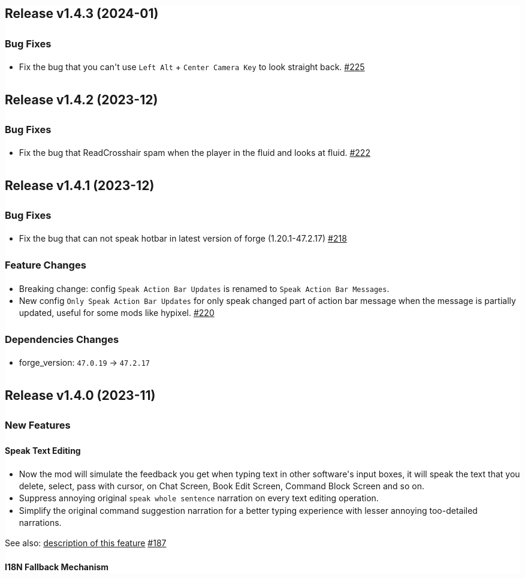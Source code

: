 Release v1.4.3 (2024-01)
---------------------------

### Bug Fixes

* Fix the bug that you can't use `Left Alt` + `Center Camera Key` to look straight back. [#225](https://github.com/khanshoaib3/minecraft-access/issues/225)

Release v1.4.2 (2023-12)
---------------------------

### Bug Fixes

* Fix the bug that ReadCrosshair spam when the player in the fluid and looks at fluid. [#222](https://github.com/khanshoaib3/minecraft-access/issues/222)

Release v1.4.1 (2023-12)
---------------------------

### Bug Fixes

* Fix the bug that can not speak hotbar in latest version of forge (1.20.1-47.2.17) [#218](https://github.com/khanshoaib3/minecraft-access/issues/218)

### Feature Changes

* Breaking change: config `Speak Action Bar Updates` is renamed to `Speak Action Bar Messages`.
* New config `Only Speak Action Bar Updates` for only speak changed part of action bar message when the message is partially updated, useful for some mods like hypixel. [#220](https://github.com/khanshoaib3/minecraft-access/issues/220)

### Dependencies Changes

* forge_version: `47.0.19` -> `47.2.17`

Release v1.4.0 (2023-11)
---------------------------

### New Features

#### Speak Text Editing

* Now the mod will simulate the feedback you get when typing text in other software's input boxes, it will speak the text that you delete, select, pass with cursor, on Chat Screen, Book Edit Screen, Command Block Screen and so on.
* Suppress annoying original `speak whole sentence` narration on every text editing operation.
* Simplify the original command suggestion narration for a better typing experience with lesser annoying too-detailed narrations.

See also: [description of this feature](/docs/features.md#speak-text-editing) [#187](https://github.com/khanshoaib3/minecraft-access/issues/187)

#### I18N Fallback Mechanism
